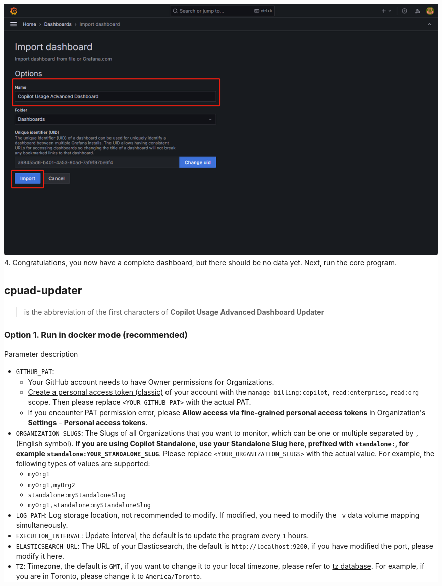    ![](/image/image_ojvK2wCe7i.png)
4. Congratulations, you now have a complete dashboard, but there should be no data yet. Next, run the core program.

## cpuad-updater

> is the abbreviation of the first characters of **Copilot Usage Advanced Dashboard Updater**

### Option 1. Run in docker mode (recommended)

Parameter description

- `GITHUB_PAT`:
  - Your GitHub account needs to have Owner permissions for Organizations.
  - [Create a personal access token (classic)](https://docs.github.com/en/enterprise-cloud@latest/authentication/keeping-your-account-and-data-secure/managing-your-personal-access-tokens#creating-a-personal-access-token-classic) of your account with the `manage_billing:copilot`, `read:enterprise`, `read:org` scope. Then please replace `<YOUR_GITHUB_PAT>` with the actual PAT.
  - If you encounter PAT permission error, please **Allow access via fine-grained personal access tokens** in Organization's **Settings** - **Personal access tokens**.
- `ORGANIZATION_SLUGS`: The Slugs of all Organizations that you want to monitor, which can be one or multiple separated by `,` (English symbol). **If you are using Copilot Standalone, use your Standalone Slug here, prefixed with `standalone:`, for example `standalone:YOUR_STANDALONE_SLUG`**. Please replace `<YOUR_ORGANIZATION_SLUGS>` with the actual value. For example, the following types of values are supported:
  - `myOrg1`
  - `myOrg1,myOrg2`
  - `standalone:myStandaloneSlug`
  - `myOrg1,standalone:myStandaloneSlug`
- `LOG_PATH`: Log storage location, not recommended to modify. If modified, you need to modify the `-v` data volume mapping simultaneously.
- `EXECUTION_INTERVAL`: Update interval, the default is to update the program every `1` hours.
- `ELASTICSEARCH_URL`: The URL of your Elasticsearch, the default is `http://localhost:9200`, if you have modified the port, please modify it here.
- `TZ`: Timezone, the default is `GMT`, if you want to change it to your local timezone, please refer to [tz database](https://en.wikipedia.org/wiki/List_of_tz_database_time_zones). For example, if you are in Toronto, please change it to `America/Toronto`.

